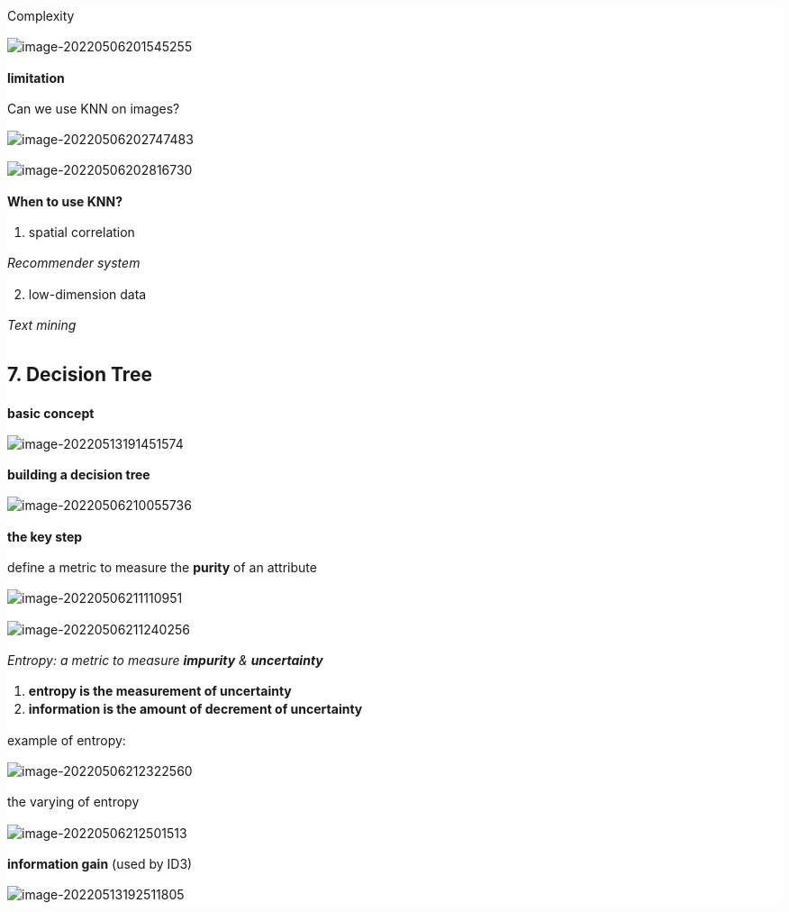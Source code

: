 Complexity

![image-20220506201545255](C:\Users\CharlesGao\AppData\Roaming\Typora\typora-user-images\image-20220506201545255.png)

**limitation**

Can we use KNN on images?

![image-20220506202747483](C:\Users\CharlesGao\AppData\Roaming\Typora\typora-user-images\image-20220506202747483.png)

![image-20220506202816730](C:\Users\CharlesGao\AppData\Roaming\Typora\typora-user-images\image-20220506202816730.png)

**When to use KNN?**

1. spatial correlation

*Recommender system*

2. low-dimension data

*Text mining*

## 7. Decision Tree

**basic concept**

![image-20220513191451574](C:\Users\CharlesGao\AppData\Roaming\Typora\typora-user-images\image-20220513191451574.png)

**building a decision tree**

![image-20220506210055736](C:\Users\CharlesGao\AppData\Roaming\Typora\typora-user-images\image-20220506210055736.png)

**the key step**

define a metric to measure the **purity** of an attribute

![image-20220506211110951](C:\Users\CharlesGao\AppData\Roaming\Typora\typora-user-images\image-20220506211110951.png)

![image-20220506211240256](C:\Users\CharlesGao\AppData\Roaming\Typora\typora-user-images\image-20220506211240256.png)

*Entropy: a metric to measure **impurity** & **uncertainty***

1. **entropy is the measurement of uncertainty**
2. **information is the amount of decrement of uncertainty**

example of entropy:

![image-20220506212322560](C:\Users\CharlesGao\AppData\Roaming\Typora\typora-user-images\image-20220506212322560.png)

the varying of entropy

![image-20220506212501513](C:\Users\CharlesGao\AppData\Roaming\Typora\typora-user-images\image-20220506212501513.png)

**information gain** (used by ID3)

![image-20220513192511805](C:\Users\CharlesGao\AppData\Roaming\Typora\typora-user-images\image-20220513192511805.png)

